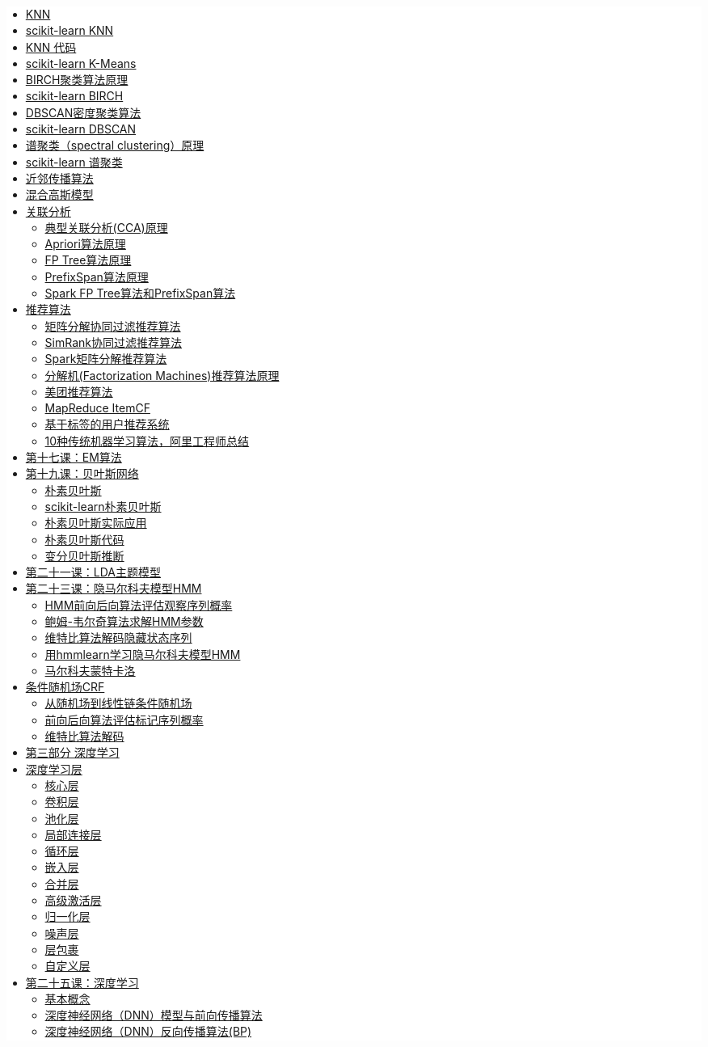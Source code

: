  * [KNN](ml/cluster/KNN.md)
  * [scikit-learn KNN](ml/cluster/knnshi-jian.md)
  * [KNN 代码](ml/cluster/knn-code.md)
  * [scikit-learn K-Means](ml/cluster/scikit-k-means.md)
  * [BIRCH聚类算法原理](ml/cluster/birch.md)
  * [scikit-learn BIRCH](ml/cluster/scikit-learn-birch.md)
  * [DBSCAN密度聚类算法](ml/cluster/dbscan.md)
  * [scikit-learn DBSCAN](ml/cluster/scikit-learn-dbscan.md)
  * [谱聚类（spectral clustering）原理](ml/cluster/spectral.md)
  * [scikit-learn 谱聚类](ml/cluster/scikit-spectral.md)
  * [近邻传播算法](ml/cluster/ap.md)
  * [混合高斯模型](ml/cluster/gmm.md)
* [关联分析](ml/associative/associative.md)
  * [典型关联分析\(CCA\)原理](ml/associative/cca.md)
  * [Apriori算法原理](ml/associative/apriori.md)
  * [FP Tree算法原理](ml/associative/fptree.md)
  * [PrefixSpan算法原理](ml/associative/prefixspan.md)
  * [Spark FP Tree算法和PrefixSpan算法](ml/associative/spark-fptree-prefixspan.md)
* [推荐算法](ml/recommand/recommand.md)
  * [矩阵分解协同过滤推荐算法](ml/recommand/matrix-filter.md)
  * [SimRank协同过滤推荐算法](ml/recommand/simrank.md)
  * [Spark矩阵分解推荐算法](ml/recomand/spark-factor.md)
  * [分解机\(Factorization Machines\)推荐算法原理](ml/recommand/fm.md)
  * [美团推荐算法](ml/recommand/meituan.md)
  * [MapReduce ItemCF](ml/recommand/mr-itemcf.md)
  * [基于标签的用户推荐系统](ml/recommand/label-recommand.md)
  * [10种传统机器学习算法，阿里工程师总结](ml/recommand/10zhong-chuan-tong-ji-qi-xue-xi-suan-fa-ff0c-a-li-gong-cheng-shi-zong-jie.md)
* [第十七课：EM算法](ml/em/em.md)
* [第十九课：贝叶斯网络](ml/bayes.md)
  * [朴素贝叶斯](ml/bayes/po-su-bei-xie-si.md)
  * [scikit-learn朴素贝叶斯](ml/bayes/scikit-simple-bayes.md)
  * [朴素贝叶斯实际应用](ml/bayes/simple-bayes-real-use.md)
  * [朴素贝叶斯代码](ml/bayes/simple-bayes-code.md)
  * [变分贝叶斯推断](ml/bayes/bian-fen-bei-xie-si-tui-duan.md)
* [第二十一课：LDA主题模型](ml/lda/lda.md)
* [第二十三课：隐马尔科夫模型HMM](ml/hmm/hmm.md)
  * [HMM前向后向算法评估观察序列概率](ml/hmm/hmm-forward-backward.md)
  * [鲍姆-韦尔奇算法求解HMM参数](ml/hmm/bmwl-hmm.md)
  * [维特比算法解码隐藏状态序列](ml/hmm/viterb-hmm.md)
  * [用hmmlearn学习隐马尔科夫模型HMM](ml/hmm/hmmlearn.md)
  * [马尔科夫蒙特卡洛](ml/hmm/markv-mengtekluo.md)
* [条件随机场CRF](ml/crf/crf.md)
  * [从随机场到线性链条件随机场](ml/crf/linear-crf.md)
  * [前向后向算法评估标记序列概率](ml/crf/back-forth.md)
  * [维特比算法解码](ml/crf/crf-viterbi.md)
* [第三部分 深度学习](dl/dl.md)
* [深度学习层](dl/layers/layers.md)
  * [核心层](dl/layers/core.md)
  * [卷积层](dl/layers/conv.md)
  * [池化层](dl/layers/pooling.md)
  * [局部连接层](dl/layers/lcnn.md)
  * [循环层](dl/layers/rnn.md)
  * [嵌入层](dl/layers/ebbedded.md)
  * [合并层](dl/layers/merge.md)
  * [高级激活层](dl/layers/activation.md)
  * [归一化层](dl/layers/regular.md)
  * [噪声层](dl/layers/nosie.md)
  * [层包裹](dl/layers/wrapper.md)
  * [自定义层](dl/layers/userdefine.md)
* [第二十五课：深度学习](dl/introduction/introduction.md)
  * [基本概念](dl/introduction/ji-ben-gai-nian.md)
  * [深度神经网络（DNN）模型与前向传播算法](dl/introduction/dnn-fp.md)
  * [深度神经网络（DNN）反向传播算法\(BP\)](dl/introduction/dnn-bp.md)